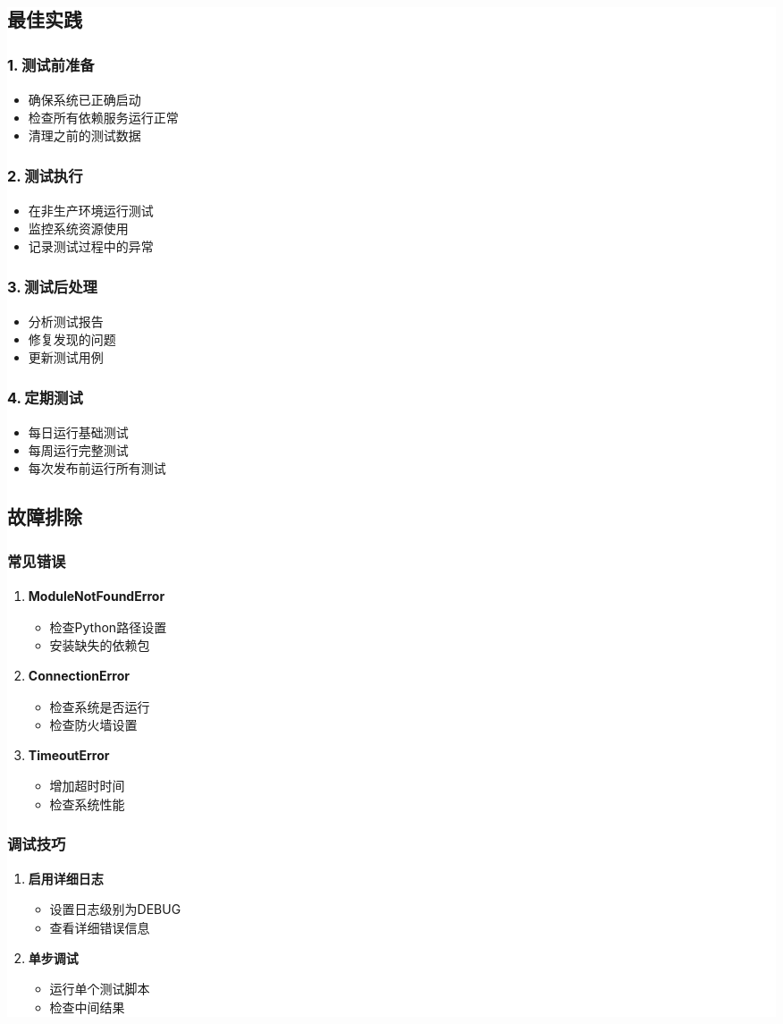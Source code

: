 ## 最佳实践

### 1. 测试前准备

- 确保系统已正确启动
- 检查所有依赖服务运行正常
- 清理之前的测试数据

### 2. 测试执行

- 在非生产环境运行测试
- 监控系统资源使用
- 记录测试过程中的异常

### 3. 测试后处理

- 分析测试报告
- 修复发现的问题
- 更新测试用例

### 4. 定期测试

- 每日运行基础测试
- 每周运行完整测试
- 每次发布前运行所有测试

## 故障排除

### 常见错误

1. **ModuleNotFoundError**
   - 检查Python路径设置
   - 安装缺失的依赖包

2. **ConnectionError**
   - 检查系统是否运行
   - 检查防火墙设置

3. **TimeoutError**
   - 增加超时时间
   - 检查系统性能

### 调试技巧

1. **启用详细日志**
   - 设置日志级别为DEBUG
   - 查看详细错误信息

2. **单步调试**
   - 运行单个测试脚本
   - 检查中间结果
